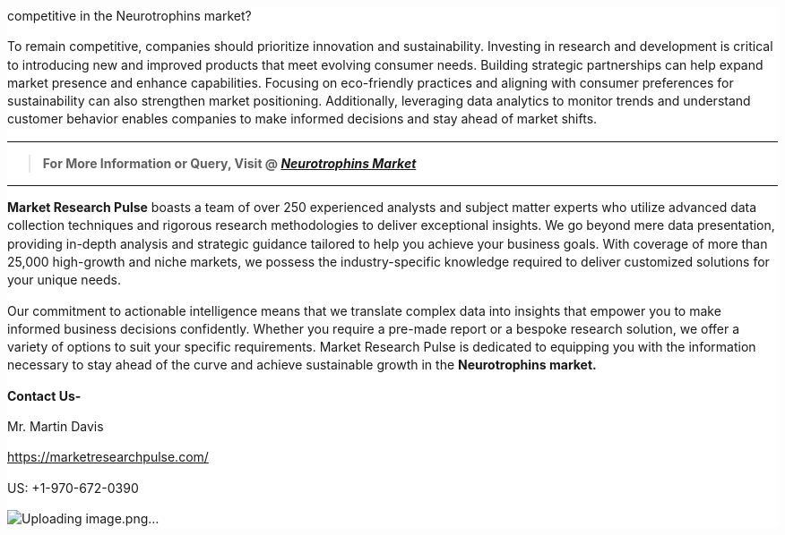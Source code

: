 competitive in the Neurotrophins market?</strong></p><p>To remain competitive, companies should prioritize innovation and sustainability. Investing in research and development is critical to introducing new and improved products that meet evolving consumer needs. Building strategic partnerships can help expand market presence and enhance capabilities. Focusing on eco-friendly practices and aligning with consumer preferences for sustainability can also strengthen market positioning. Additionally, leveraging data analytics to monitor trends and understand customer behavior enables companies to make informed decisions and stay ahead of market shifts.</p><hr /><blockquote><p><strong>For More Information or Query, Visit @&nbsp;<em><a href="https://marketresearchpulse.com/report/22231/neurotrophins-market?utm_source=Linkedin&utm_medium=0114">Neurotrophins Market</a></em></strong></p></blockquote><hr /><p><strong>Market Research Pulse</strong> boasts a team of over 250 experienced analysts and subject matter experts who utilize advanced data collection techniques and rigorous research methodologies to deliver exceptional insights. We go beyond mere data presentation, providing in-depth analysis and strategic guidance tailored to help you achieve your business goals. With coverage of more than 25,000 high-growth and niche markets, we possess the industry-specific knowledge required to deliver customized solutions for your unique needs.</p><p>Our commitment to actionable intelligence means that we translate complex data into insights that empower you to make informed business decisions confidently. Whether you require a pre-made report or a bespoke research solution, we offer a variety of options to suit your specific requirements. Market Research Pulse is dedicated to equipping you with the information necessary to stay ahead of the curve and achieve sustainable growth in the <strong>Neurotrophins market.</strong></p><p><strong>Contact Us-</strong></p><p>Mr. Martin Davis</p><p>https://marketresearchpulse.com/</p><p>US: +1-970-672-0390</p>
![Uploading image.png…]()

